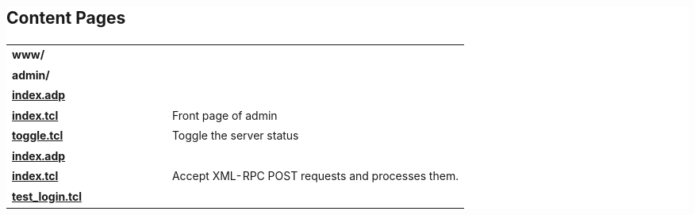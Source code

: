 ## Content Pages

<table cellpadding="0" cellspacing="0"><tr valign="top"><td><b>www/</b></td></tr><tr valign="top"><td><b>admin/</b></td></tr><tr valign="top"><td style="width:35%"><b><a href="http://www.project-open.net/api-doc/content-page-view?version_id=98015&amp;path=packages/xml-rpc/www/admin/index.adp">index.adp</a></b></td><td></td></tr><tr valign="top"><td style="width:35%"><b><a href="http://www.project-open.net/api-doc/content-page-view?version_id=98015&amp;path=packages/xml-rpc/www/admin/index.tcl">index.tcl</a></b></td><td>Front page of admin</td></tr><tr valign="top"><td style="width:35%"><b><a href="http://www.project-open.net/api-doc/content-page-view?version_id=98015&amp;path=packages/xml-rpc/www/admin/toggle.tcl">toggle.tcl</a></b></td><td>Toggle the server status</td></tr><tr valign="top"><td style="width:35%"><b><a href="http://www.project-open.net/api-doc/content-page-view?version_id=98015&amp;path=packages/xml-rpc/www/index.adp">index.adp</a></b></td><td></td></tr><tr valign="top"><td style="width:35%"><b><a href="http://www.project-open.net/api-doc/content-page-view?version_id=98015&amp;path=packages/xml-rpc/www/index.tcl">index.tcl</a></b></td><td>Accept XML-RPC POST requests and processes them.</td></tr><tr valign="top"><td style="width:35%"><b><a href="http://www.project-open.net/api-doc/content-page-view?version_id=98015&amp;path=packages/xml-rpc/www/test_login.tcl">test_login.tcl</a></b></td><td></td></tr></table>

